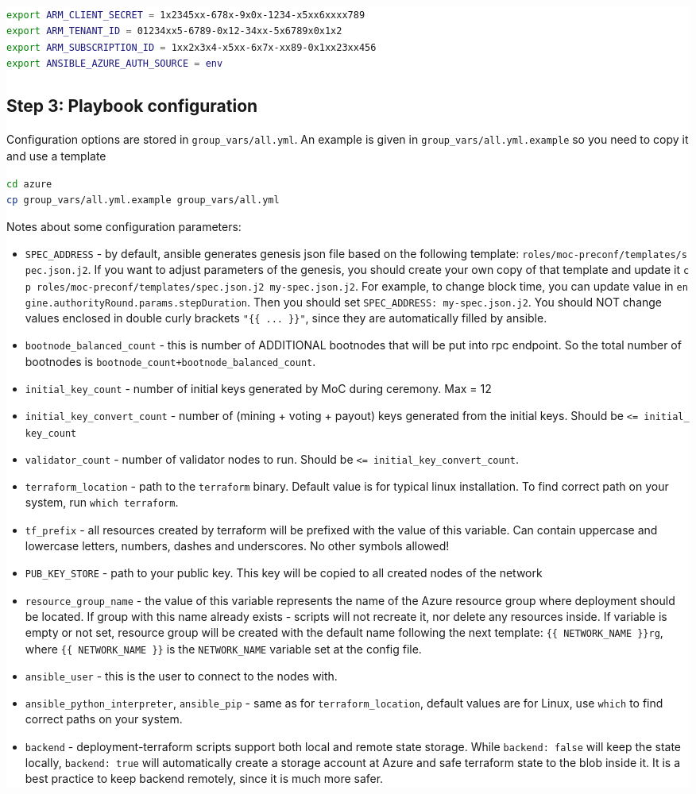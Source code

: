 ```bash
export ARM_CLIENT_SECRET = 1x2345xx-678x-9x0x-1234-x5xx6xxxx789
export ARM_TENANT_ID = 01234xx5-6789-0x12-34xx-5x6789x0x1x2
export ARM_SUBSCRIPTION_ID = 1xx2x3x4-x5xx-6x7x-xx89-0x1xx23xx456
export ANSIBLE_AZURE_AUTH_SOURCE = env
```


## Step 3: Playbook configuration

Configuration options are stored in `group_vars/all.yml`. An example is given in `group_vars/all.yml.example` so you need to copy it and use a template
```bash
cd azure
cp group_vars/all.yml.example group_vars/all.yml
```

Notes about some configuration parameters:

* `SPEC_ADDRESS` - by default, ansible generates genesis json file based on the following template: `roles/moc-preconf/templates/spec.json.j2`. If you want to adjust parameters of the genesis, you should create your own copy of that template and update it `cp roles/moc-preconf/templates/spec.json.j2 my-spec.json.j2`. For example, to change block time, you can update value in `engine.authorityRound.params.stepDuration`. Then you should set `SPEC_ADDRESS: my-spec.json.j2`. You should NOT change values enclosed in double curly brackets `"{{ ... }}"`, since they are automatically filled by ansible.

* `bootnode_balanced_count` - this is number of ADDITIONAL bootnodes that will be put into rpc endpoint. So the total number of bootnodes is `bootnode_count+bootnode_balanced_count`.

* `initial_key_count` - number of initial keys generated by MoC during ceremony. Max = 12
* `initial_key_convert_count` - number of (mining + voting + payout) keys generated from the initial keys. Should be `<= initial_key_count`

* `validator_count` - number of validator nodes to run. Should be `<= initial_key_convert_count`.

* `terraform_location` - path to the `terraform` binary. Default value is for typical linux installation. To find correct path on your system, run `which terraform`.

* `tf_prefix` - all resources created by terraform will be prefixed with the value of this variable. Can contain uppercase and lowercase letters, numbers, dashes and underscores. No other symbols allowed!

* `PUB_KEY_STORE` - path to your public key. This key will be copied to all created nodes of the network

* `resource_group_name` - the value of this variable represents the name of the Azure resource group where deployment should be located. If group with this name already exists - scripts will not recreate it, nor delete any resources inside. If variable is empty or not set, resource group will be created with the default name following the next template: `{{ NETWORK_NAME }}rg`, where `{{ NETWORK_NAME }}` is the `NETWORK_NAME` variable set at the config file.

* `ansible_user` - this is the user to connect to the nodes with.
  
* `ansible_python_interpreter`, `ansible_pip` - same as for `terraform_location`, default values are for Linux, use `which` to find correct paths on your system.

* `backend` - deployment-terraform scripts support both local and remote state storage. While `backend: false` will keep the state locally, `backend: true` will automatically create a storage account at Azure and safe terraform state to the blob inside it. It is a best practice to keep backend remotely, since it is much more safer.

